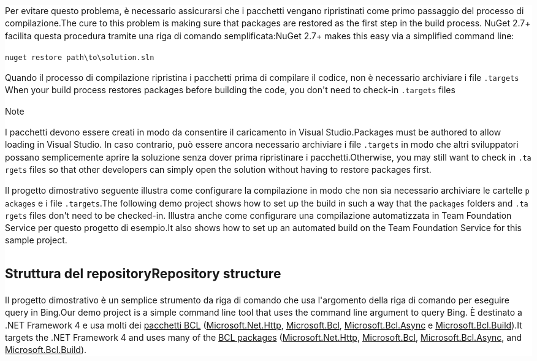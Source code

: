 <span data-ttu-id="3ab41-121">Per evitare questo problema, è necessario assicurarsi che i pacchetti vengano ripristinati come primo passaggio del processo di compilazione.</span><span class="sxs-lookup"><span data-stu-id="3ab41-121">The cure to this problem is making sure that packages are restored as the first step in the build process.</span></span> <span data-ttu-id="3ab41-122">NuGet 2.7+ facilita questa procedura tramite una riga di comando semplificata:</span><span class="sxs-lookup"><span data-stu-id="3ab41-122">NuGet 2.7+ makes this easy via a simplified command line:</span></span>

```
nuget restore path\to\solution.sln
```

<span data-ttu-id="3ab41-123">Quando il processo di compilazione ripristina i pacchetti prima di compilare il codice, non è necessario archiviare i file `.targets`</span><span class="sxs-lookup"><span data-stu-id="3ab41-123">When your build process restores packages before building the code, you don't need to check-in `.targets` files</span></span>

> [!Note]
> <span data-ttu-id="3ab41-124">I pacchetti devono essere creati in modo da consentire il caricamento in Visual Studio.</span><span class="sxs-lookup"><span data-stu-id="3ab41-124">Packages must be authored to allow loading in Visual Studio.</span></span> <span data-ttu-id="3ab41-125">In caso contrario, può essere ancora necessario archiviare i file `.targets` in modo che altri sviluppatori possano semplicemente aprire la soluzione senza dover prima ripristinare i pacchetti.</span><span class="sxs-lookup"><span data-stu-id="3ab41-125">Otherwise, you may still want to check in `.targets` files so that other developers can simply open the solution without having to restore packages first.</span></span>

<span data-ttu-id="3ab41-126">Il progetto dimostrativo seguente illustra come configurare la compilazione in modo che non sia necessario archiviare le cartelle `packages` e i file `.targets`.</span><span class="sxs-lookup"><span data-stu-id="3ab41-126">The following demo project shows how to set up the build in such a way that the `packages` folders and `.targets` files don't need to be checked-in.</span></span> <span data-ttu-id="3ab41-127">Illustra anche come configurare una compilazione automatizzata in Team Foundation Service per questo progetto di esempio.</span><span class="sxs-lookup"><span data-stu-id="3ab41-127">It also shows how to set up an automated build on the Team Foundation Service for this sample project.</span></span>

## <a name="repository-structure"></a><span data-ttu-id="3ab41-128">Struttura del repository</span><span class="sxs-lookup"><span data-stu-id="3ab41-128">Repository structure</span></span>

<span data-ttu-id="3ab41-129">Il progetto dimostrativo è un semplice strumento da riga di comando che usa l'argomento della riga di comando per eseguire query in Bing.</span><span class="sxs-lookup"><span data-stu-id="3ab41-129">Our demo project is a simple command line tool that uses the command line argument to query Bing.</span></span> <span data-ttu-id="3ab41-130">È destinato a .NET Framework 4 e usa molti dei [pacchetti BCL](http://www.nuget.org/profiles/dotnetframework/) ([Microsoft.Net.Http](http://www.nuget.org/packages/Microsoft.Net.Http), [Microsoft.Bcl](http://www.nuget.org/packages/Microsoft.Bcl), [Microsoft.Bcl.Async](http://www.nuget.org/packages/Microsoft.Bcl.Async) e [Microsoft.Bcl.Build](http://www.nuget.org/packages/Microsoft.Bcl.Build)).</span><span class="sxs-lookup"><span data-stu-id="3ab41-130">It targets the .NET Framework 4 and uses many of the [BCL packages](http://www.nuget.org/profiles/dotnetframework/) ([Microsoft.Net.Http](http://www.nuget.org/packages/Microsoft.Net.Http), [Microsoft.Bcl](http://www.nuget.org/packages/Microsoft.Bcl), [Microsoft.Bcl.Async](http://www.nuget.org/packages/Microsoft.Bcl.Async), and [Microsoft.Bcl.Build](http://www.nuget.org/packages/Microsoft.Bcl.Build)).</span></span>
